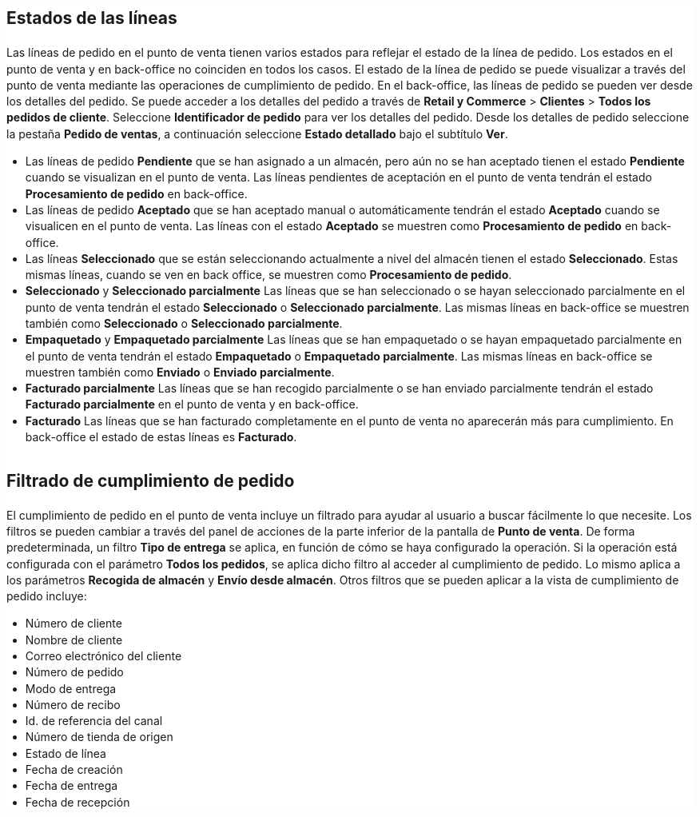 ## <a name="line-statuses"></a>Estados de las líneas

Las líneas de pedido en el punto de venta tienen varios estados para reflejar el estado de la línea de pedido. Los estados en el punto de venta y en back-office no coinciden en todos los casos. El estado de la línea de pedido se puede visualizar a través del punto de venta mediante las operaciones de cumplimiento de pedido. En el back-office, las líneas de pedido se pueden ver desde los detalles del pedido. Se puede acceder a los detalles del pedido a través de **Retail y Commerce** \> **Clientes** \> **Todos los pedidos de cliente**. Seleccione **Identificador de pedido** para ver los detalles del pedido. Desde los detalles de pedido seleccione la pestaña **Pedido de ventas**, a continuación seleccione **Estado detallado** bajo el subtítulo **Ver**.

- Las líneas de pedido **Pendiente** que se han asignado a un almacén, pero aún no se han aceptado tienen el estado **Pendiente** cuando se visualizan en el punto de venta. Las líneas pendientes de aceptación en el punto de venta tendrán el estado **Procesamiento de pedido** en back-office.
- Las líneas de pedido **Aceptado** que se han aceptado manual o automáticamente tendrán el estado **Aceptado** cuando se visualicen en el punto de venta. Las líneas con el estado **Aceptado** se muestren como **Procesamiento de pedido** en back-office.
- Las líneas **Seleccionado** que se están seleccionando actualmente a nivel del almacén tienen el estado **Seleccionado**. Estas mismas líneas, cuando se ven en back office, se muestren como **Procesamiento de pedido**.
- **Seleccionado** y **Seleccionado parcialmente** Las líneas que se han seleccionado o se hayan seleccionado parcialmente en el punto de venta tendrán el estado **Seleccionado** o **Seleccionado parcialmente**. Las mismas líneas en back-office se muestren también como **Seleccionado** o **Seleccionado parcialmente**.
- **Empaquetado** y **Empaquetado parcialmente** Las líneas que se han empaquetado o se hayan empaquetado parcialmente en el punto de venta tendrán el estado **Empaquetado** o **Empaquetado parcialmente**. Las mismas líneas en back-office se muestren también como **Enviado** o **Enviado parcialmente**.
- **Facturado parcialmente** Las líneas que se han recogido parcialmente o se han enviado parcialmente tendrán el estado **Facturado parcialmente** en el punto de venta y en back-office.
- **Facturado** Las líneas que se han facturado completamente en el punto de venta no aparecerán más para cumplimiento. En back-office el estado de estas líneas es **Facturado**.

## <a name="order-fulfillment-filtering"></a>Filtrado de cumplimiento de pedido

El cumplimiento de pedido en el punto de venta incluye un filtrado para ayudar al usuario a buscar fácilmente lo que necesite. Los filtros se pueden cambiar a través del panel de acciones de la parte inferior de la pantalla de **Punto de venta**. De forma predeterminada, un filtro **Tipo de entrega** se aplica, en función de cómo se haya configurado la operación. Si la operación está configurada con el parámetro **Todos los pedidos**, se aplica dicho filtro al acceder al cumplimiento de pedido. Lo mismo aplica a los parámetros **Recogida de almacén** y **Envío desde almacén**. Otros filtros que se pueden aplicar a la vista de cumplimiento de pedido incluye:

- Número de cliente
- Nombre de cliente
- Correo electrónico del cliente
- Número de pedido
- Modo de entrega
- Número de recibo
- Id. de referencia del canal
- Número de tienda de origen
- Estado de línea
- Fecha de creación
- Fecha de entrega
- Fecha de recepción
